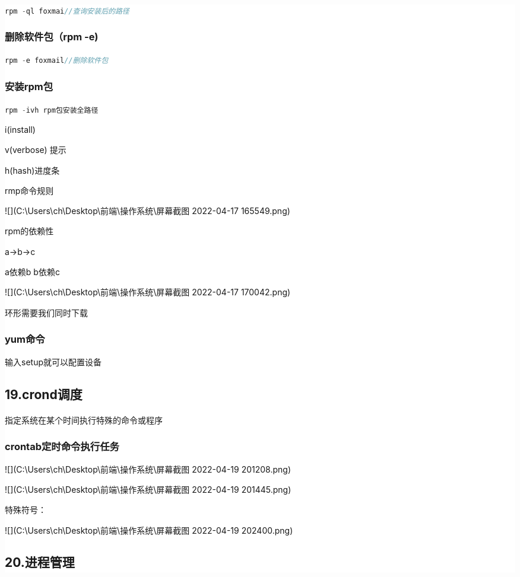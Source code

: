 ```c++
rpm -ql foxmai//查询安装后的路径

```

### 删除软件包（rpm -e)

```c++
rpm -e foxmail//删除软件包
```

### 安装rpm包

```c++
rpm -ivh rpm包安装全路径
```

i(install)

v(verbose) 提示

h(hash)进度条

rmp命令规则

![](C:\Users\ch\Desktop\前端\操作系统\屏幕截图 2022-04-17 165549.png)

rpm的依赖性

a->b->c

a依赖b b依赖c

![](C:\Users\ch\Desktop\前端\操作系统\屏幕截图 2022-04-17 170042.png)

环形需要我们同时下载

### yum命令

输入setup就可以配置设备

## 19.crond调度

指定系统在某个时间执行特殊的命令或程序

### crontab定时命令执行任务

![](C:\Users\ch\Desktop\前端\操作系统\屏幕截图 2022-04-19 201208.png)

![](C:\Users\ch\Desktop\前端\操作系统\屏幕截图 2022-04-19 201445.png)

特殊符号：

![](C:\Users\ch\Desktop\前端\操作系统\屏幕截图 2022-04-19 202400.png)

## 20.进程管理

